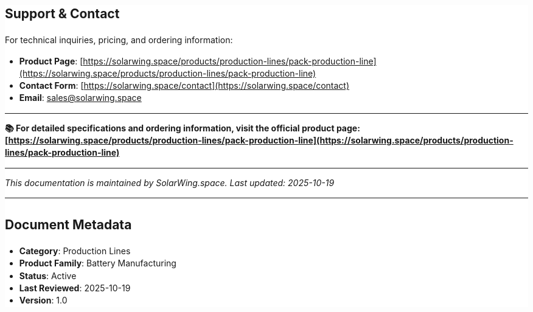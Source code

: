 ## Support & Contact

For technical inquiries, pricing, and ordering information:

- **Product Page**: [https://solarwing.space/products/production-lines/pack-production-line](https://solarwing.space/products/production-lines/pack-production-line)
- **Contact Form**: [https://solarwing.space/contact](https://solarwing.space/contact)
- **Email**: sales@solarwing.space

---

**📚 For detailed specifications and ordering information, visit the official product page:**
**[https://solarwing.space/products/production-lines/pack-production-line](https://solarwing.space/products/production-lines/pack-production-line)**

---

*This documentation is maintained by SolarWing.space. Last updated: 2025-10-19*

---

## Document Metadata

- **Category**: Production Lines
- **Product Family**: Battery Manufacturing
- **Status**: Active
- **Last Reviewed**: 2025-10-19
- **Version**: 1.0